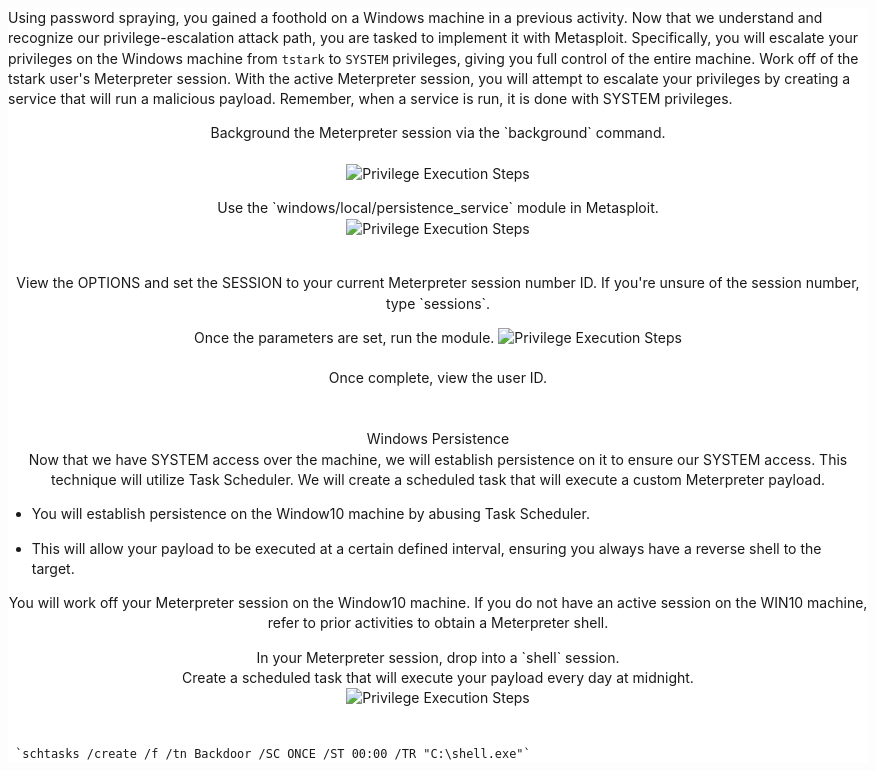 
Using password spraying, you gained a foothold on a Windows machine in a previous activity. Now that we understand and recognize our privilege-escalation attack path, you are tasked to implement it with Metasploit. Specifically, you will escalate your privileges on the Windows machine from `tstark` to `SYSTEM` privileges, giving you full control of the entire machine. Work off of the tstark user's Meterpreter session.  With the active Meterpreter session, you will attempt to escalate your privileges by creating a service that will run a malicious payload.  Remember, when a service is run, it is done with SYSTEM privileges. <br />
<p align="center">
Background the Meterpreter session via the `background` command.
<br />
<br />
<img src="https://imgur.com/FHBT9j3.png" height="80%" width="80%" alt="Privilege Execution Steps"/>
<br />
<p align="center">
Use the `windows/local/persistence_service` module in Metasploit. <br />
<img src="https://imgur.com/kWEqEbd.png" height="80%" width="80%" alt="Privilege Execution Steps"/>
<br />
<br />
<p align="center">
  View the OPTIONS and set the SESSION to your current Meterpreter session number ID. If you're unsure of the session number, type `sessions`.
<p align="center">
Once the parameters are set, run the module.

<img src="https://imgur.com/7UZRuxG.png" height="80%" width="80%" alt="Privilege Execution Steps"/>
<br />
<br />
Once complete, view the user ID.<br />
<br />
<br />
Windows Persistence<br />
Now that we have SYSTEM access over the machine, we will establish persistence on it to ensure our SYSTEM access. This technique will utilize Task Scheduler. We will create a scheduled task that will execute a custom Meterpreter payload.

- You will establish persistence on the Window10 machine by abusing Task Scheduler. 

- This will allow your payload to be executed at a certain defined interval, ensuring you always have a reverse shell to the target.
<p align="center">
You will work off your Meterpreter session on the Window10 machine. If you do not have an active session on the WIN10 machine, refer to prior activities to obtain a Meterpreter shell.
<p align="center">
In your Meterpreter session, drop into a `shell` session.<br />
Create a scheduled task that will execute your payload every day at midnight.  <br />
 <img src="https://imgur.com/LvluVmr.png" height="80%" width="80%" alt="Privilege Execution Steps"/>
<br />
<br />

     `schtasks /create /f /tn Backdoor /SC ONCE /ST 00:00 /TR "C:\shell.exe"`
